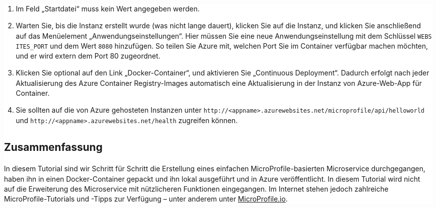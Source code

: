   1. Im Feld „Startdatei“ muss kein Wert angegeben werden.

1. Warten Sie, bis die Instanz erstellt wurde (was nicht lange dauert), klicken Sie auf die Instanz, und klicken Sie anschließend auf das Menüelement „Anwendungseinstellungen“. Hier müssen Sie eine neue Anwendungseinstellung mit dem Schlüssel `WEBSITES_PORT` und dem Wert `8080` hinzufügen. So teilen Sie Azure mit, welchen Port Sie im Container verfügbar machen möchten, und er wird extern dem Port 80 zugeordnet.

1. Klicken Sie optional auf den Link „Docker-Container“, und aktivieren Sie „Continuous Deployment“. Dadurch erfolgt nach jeder Aktualisierung des Azure Container Registry-Images automatisch eine Aktualisierung in der Instanz von Azure-Web-App für Container.

1. Sie sollten auf die von Azure gehosteten Instanzen unter `http://<appname>.azurewebsites.net/microprofile/api/helloworld` und `http://<appname>.azurewebsites.net/health` zugreifen können.

## <a name="summary"></a>Zusammenfassung

In diesem Tutorial sind wir Schritt für Schritt die Erstellung eines einfachen MicroProfile-basierten Microservice durchgegangen, haben ihn in einen Docker-Container gepackt und ihn lokal ausgeführt und in Azure veröffentlicht. In diesem Tutorial wird nicht auf die Erweiterung des Microservice mit nützlicheren Funktionen eingegangen. Im Internet stehen jedoch zahlreiche MicroProfile-Tutorials und -Tipps zur Verfügung – unter anderem unter [MicroProfile.io](https://microprofile.io/).
